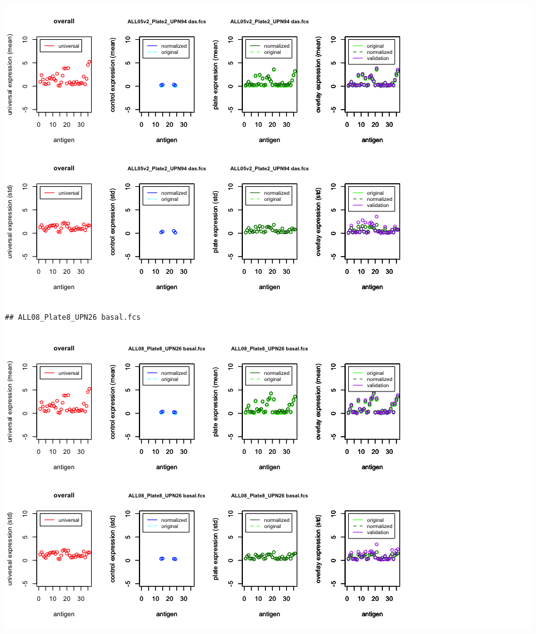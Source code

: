 ![](cytofin_software_comments_files/figure-gfm/unnamed-chunk-8-2.png)

    ## ALL08_Plate8_UPN26 basal.fcs

![](cytofin_software_comments_files/figure-gfm/unnamed-chunk-8-3.png)

